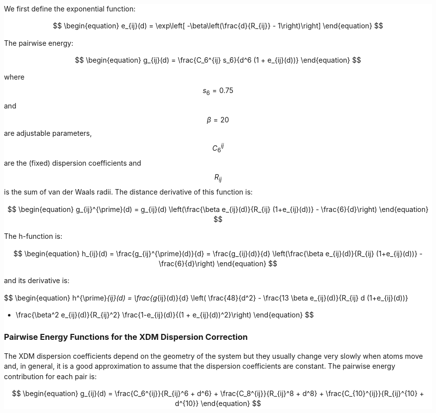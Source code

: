 We first define the exponential function:

$$
\begin{equation}
e_{ij}(d) = \exp\left[ -\beta\left(\frac{d}{R_{ij}} - 1\right)\right]
\end{equation}
$$

The pairwise energy:

$$
\begin{equation}
g_{ij}(d) = \frac{C_6^{ij} s_6}{d^6 (1 + e_{ij}(d))}
\end{equation}
$$

where $$s_6 = 0.75$$ and $$\beta = 20$$ are adjustable parameters,
$$C_6^{ij}$$ are the (fixed) dispersion coefficients and $$R_{ij}$$ is
the sum of van der Waals radii. The distance derivative of this
function is:

$$
\begin{equation}
g_{ij}^{\prime}(d) = g_{ij}(d) \left(\frac{\beta e_{ij}(d)}{R_{ij} (1+e_{ij}(d))} - \frac{6}{d}\right)
\end{equation}
$$

The h-function is:

$$
\begin{equation}
h_{ij}(d) = \frac{g_{ij}^{\prime}(d)}{d} = \frac{g_{ij}(d)}{d} \left(\frac{\beta e_{ij}(d)}{R_{ij} (1+e_{ij}(d))} - \frac{6}{d}\right)
\end{equation}
$$

and its derivative is:

$$
\begin{equation}
h^{\prime}_{ij}(d) = \frac{g_{ij}(d)}{d} \left(
\frac{48}{d^2} - \frac{13 \beta e_{ij}(d)}{R_{ij} d (1+e_{ij}(d))}
- \frac{\beta^2 e_{ij}(d)}{R_{ij}^2} \frac{1-e_{ij}(d)}{(1 + e_{ij}(d))^2}\right)
\end{equation}
$$

### Pairwise Energy Functions for the XDM Dispersion Correction

The XDM dispersion coefficients depend on the geometry of the system
but they usually change very slowly when atoms move and, in general,
it is a good approximation to assume that the dispersion coefficients
are constant. The pairwise energy contribution for each pair is:

$$
\begin{equation}
g_{ij}(d) = \frac{C_6^{ij}}{R_{ij}^6 + d^6} + \frac{C_8^{ij}}{R_{ij}^8 + d^8} + \frac{C_{10}^{ij}}{R_{ij}^{10} + d^{10}}
\end{equation}
$$
